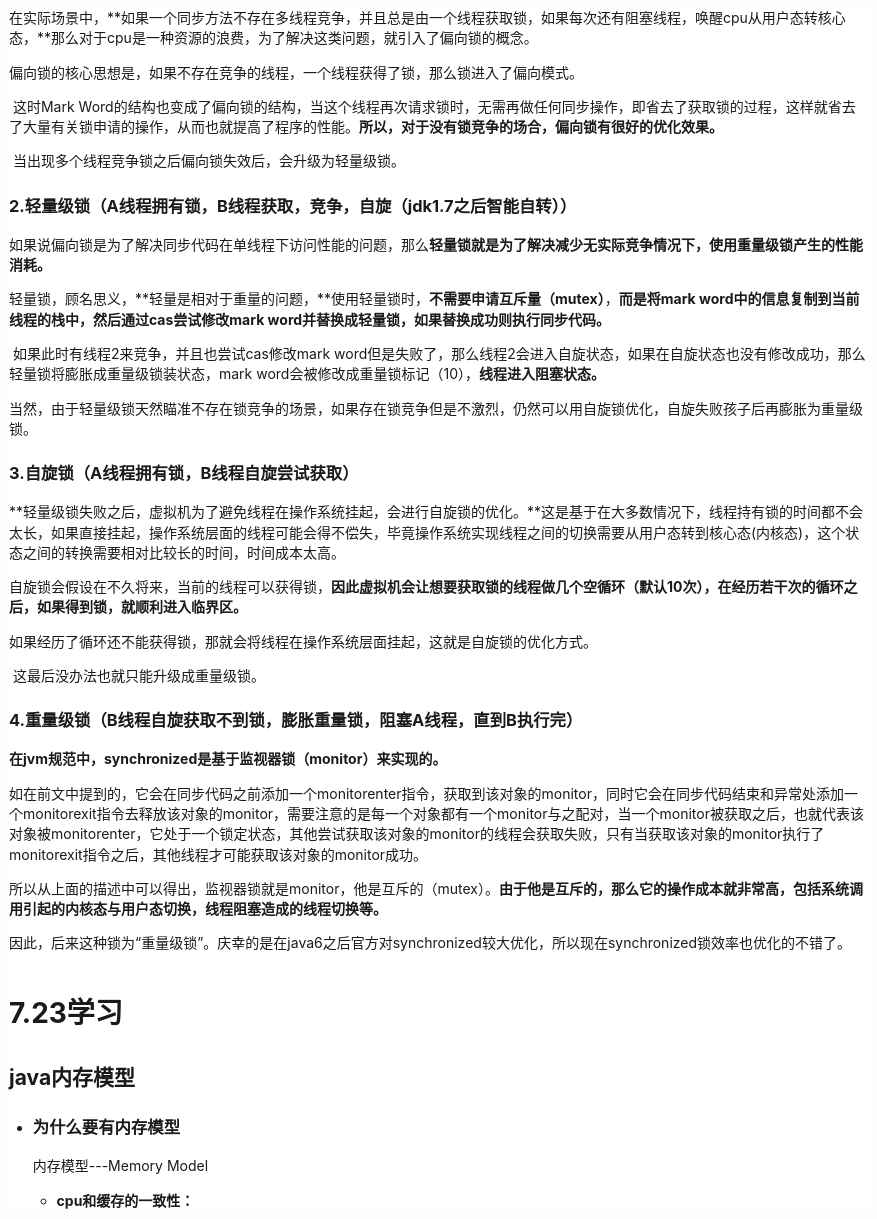 ​      在实际场景中，**如果一个同步方法不存在多线程竞争，并且总是由一个线程获取锁，如果每次还有阻塞线程，唤醒cpu从用户态转核心态，**那么对于cpu是一种资源的浪费，为了解决这类问题，就引入了偏向锁的概念。

​     偏向锁的核心思想是，如果不存在竞争的线程，一个线程获得了锁，那么锁进入了偏向模式。

​     这时Mark Word的结构也变成了偏向锁的结构，当这个线程再次请求锁时，无需再做任何同步操作，即省去了获取锁的过程，这样就省去了大量有关锁申请的操作，从而也就提高了程序的性能。**所以，对于没有锁竞争的场合，偏向锁有很好的优化效果。**

​      当出现多个线程竞争锁之后偏向锁失效后，会升级为轻量级锁。

### 2.轻量级锁（A线程拥有锁，B线程获取，竞争，自旋（jdk1.7之后智能自转））

​       如果说偏向锁是为了解决同步代码在单线程下访问性能的问题，那么**轻量锁就是为了解决减少无实际竞争情况下，使用重量级锁产生的性能消耗。**

​       轻量锁，顾名思义，**轻量是相对于重量的问题，**使用轻量锁时，**不需要申请互斥量（mutex）**，**而是将mark word中的信息复制到当前线程的栈中，然后通过cas尝试修改mark word并替换成轻量锁，如果替换成功则执行同步代码。**

​      如果此时有线程2来竞争，并且也尝试cas修改mark word但是失败了，那么线程2会进入自旋状态，如果在自旋状态也没有修改成功，那么轻量锁将膨胀成重量级锁装状态，mark word会被修改成重量锁标记（10），**线程进入阻塞状态。**

​      当然，由于轻量级锁天然瞄准不存在锁竞争的场景，如果存在锁竞争但是不激烈，仍然可以用自旋锁优化，自旋失败孩子后再膨胀为重量级锁。    

### 3.自旋锁（A线程拥有锁，B线程自旋尝试获取）

​       **轻量级锁失败之后，虚拟机为了避免线程在操作系统挂起，会进行自旋锁的优化。**这是基于在大多数情况下，线程持有锁的时间都不会太长，如果直接挂起，操作系统层面的线程可能会得不偿失，毕竟操作系统实现线程之间的切换需要从用户态转到核心态(内核态)，这个状态之间的转换需要相对比较长的时间，时间成本太高。

​       自旋锁会假设在不久将来，当前的线程可以获得锁，**因此虚拟机会让想要获取锁的线程做几个空循环（默认10次），在经历若干次的循环之后，如果得到锁，就顺利进入临界区。**

​      如果经历了循环还不能获得锁，那就会将线程在操作系统层面挂起，这就是自旋锁的优化方式。

​     这最后没办法也就只能升级成重量级锁。

### 4.重量级锁（B线程自旋获取不到锁，膨胀重量锁，阻塞A线程，直到B执行完）

​     **在jvm规范中，synchronized是基于监视器锁（monitor）来实现的。**

​     如在前文中提到的，它会在同步代码之前添加一个monitorenter指令，获取到该对象的monitor，同时它会在同步代码结束和异常处添加一个monitorexit指令去释放该对象的monitor，需要注意的是每一个对象都有一个monitor与之配对，当一个monitor被获取之后，也就代表该对象被monitorenter，它处于一个锁定状态，其他尝试获取该对象的monitor的线程会获取失败，只有当获取该对象的monitor执行了monitorexit指令之后，其他线程才可能获取该对象的monitor成功。 

​     所以从上面的描述中可以得出，监视器锁就是monitor，他是互斥的（mutex）。**由于他是互斥的，那么它的操作成本就非常高，包括系统调用引起的内核态与用户态切换，线程阻塞造成的线程切换等。**

​    因此，后来这种锁为“重量级锁”。庆幸的是在java6之后官方对synchronized较大优化，所以现在synchronized锁效率也优化的不错了。



# 7.23学习 

## java内存模型

- ### 为什么要有内存模型

  内存模型---Memory Model

  - **cpu和缓存的一致性：**

